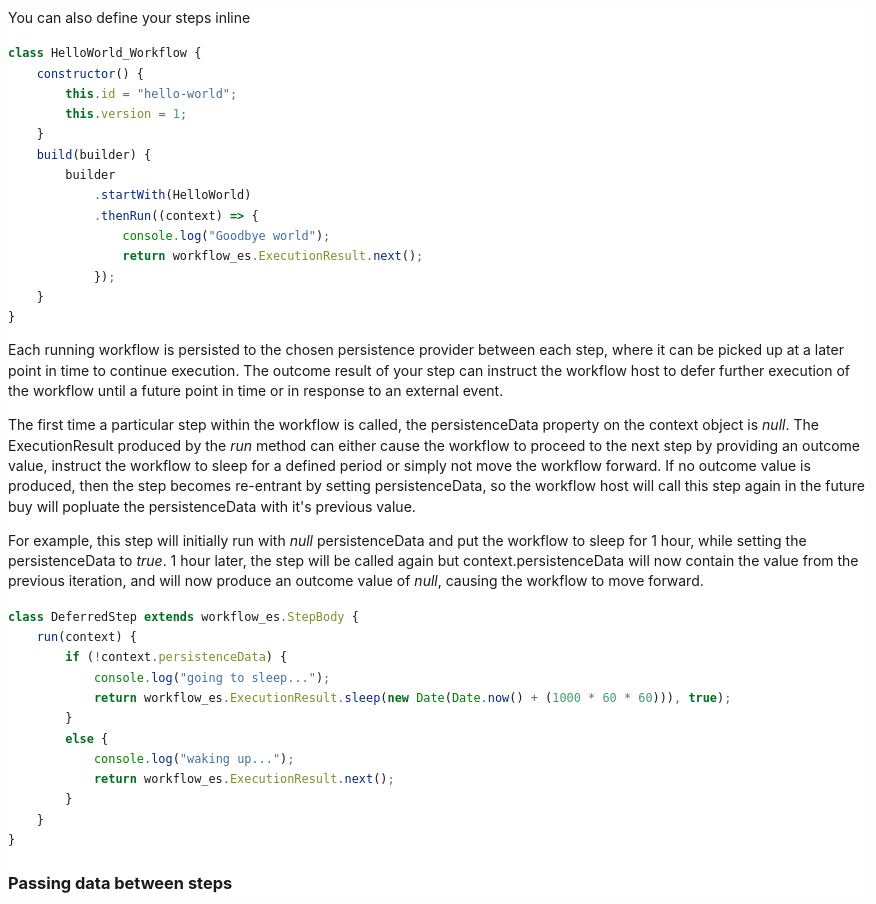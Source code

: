 You can also define your steps inline

```javascript
class HelloWorld_Workflow {
    constructor() {
        this.id = "hello-world";
        this.version = 1;
    }
    build(builder) {
        builder
            .startWith(HelloWorld)
            .thenRun((context) => {
                console.log("Goodbye world");
                return workflow_es.ExecutionResult.next();
            });
    }
}
```

Each running workflow is persisted to the chosen persistence provider between each step, where it can be picked up at a later point in time to continue execution.  The outcome result of your step can instruct the workflow host to defer further execution of the workflow until a future point in time or in response to an external event.

The first time a particular step within the workflow is called, the persistenceData property on the context object is *null*.  The ExecutionResult produced by the *run* method can either cause the workflow to proceed to the next step by providing an outcome value, instruct the workflow to sleep for a defined period or simply not move the workflow forward.  If no outcome value is produced, then the step becomes re-entrant by setting persistenceData, so the workflow host will call this step again in the future buy will popluate the persistenceData with it's previous value.

For example, this step will initially run with *null* persistenceData and put the workflow to sleep for 1 hour, while setting the persistenceData to *true*.  1 hour later, the step will be called again but context.persistenceData will now contain the value from the previous iteration, and will now produce an outcome value of *null*, causing the workflow to move forward.

```javascript
class DeferredStep extends workflow_es.StepBody {
    run(context) {
        if (!context.persistenceData) {
            console.log("going to sleep...");
            return workflow_es.ExecutionResult.sleep(new Date(Date.now() + (1000 * 60 * 60))), true);
        }
        else {
            console.log("waking up...");
            return workflow_es.ExecutionResult.next();
        }
    }
}
```

### Passing data between steps
